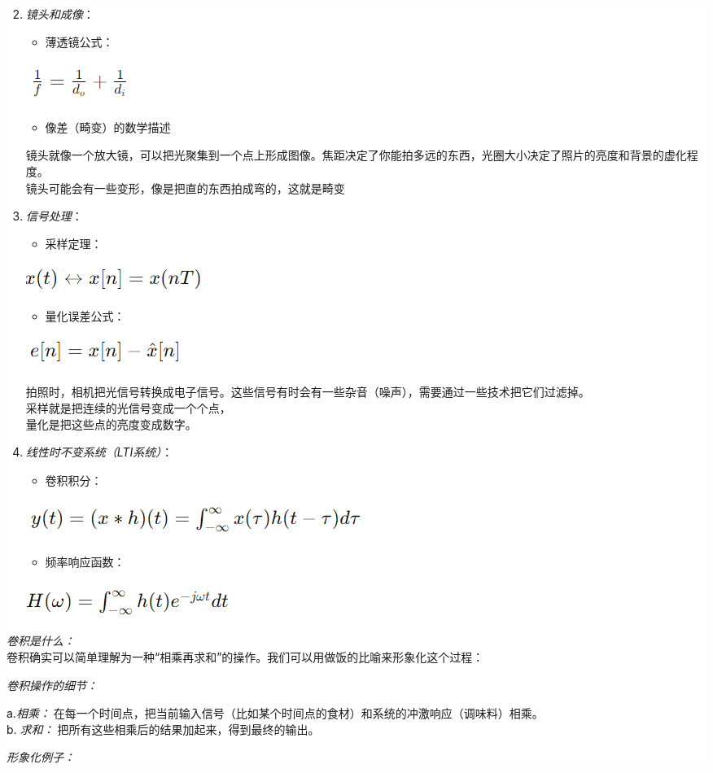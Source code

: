 

2. *镜头和成像*：<br>
   - 薄透镜公式：<br>
   
    ![薄透镜公式](image-1.png)

   - 像差（畸变）的数学描述

   镜头就像一个放大镜，可以把光聚集到一个点上形成图像。焦距决定了你能拍多远的东西，光圈大小决定了照片的亮度和背景的虚化程度。<br>
   镜头可能会有一些变形，像是把直的东西拍成弯的，这就是畸变


3. *信号处理*：<br>
   - 采样定理：<br>
   
    ![采样定理](image-2.png)

   - 量化误差公式：<br>
   
    ![量化误差公式](image-3.png)

    拍照时，相机把光信号转换成电子信号。这些信号有时会有一些杂音（噪声），需要通过一些技术把它们过滤掉。<br>
    采样就是把连续的光信号变成一个个点，<br>
    量化是把这些点的亮度变成数字。


4. *线性时不变系统（LTI系统）*：<br>
   - 卷积积分：<br>
   
    ![卷积积分](image-4.png)

   - 频率响应函数：<br>
   
   ![频率响应函数](image-5.png)


*卷积是什么：*<br>
卷积确实可以简单理解为一种“相乘再求和”的操作。我们可以用做饭的比喻来形象化这个过程：

*卷积操作的细节：*<br>

 a.*相乘：* 在每一个时间点，把当前输入信号（比如某个时间点的食材）和系统的冲激响应（调味料）相乘。<br>
 b. *求和：* 把所有这些相乘后的结果加起来，得到最终的输出。

*形象化例子：*<br>
